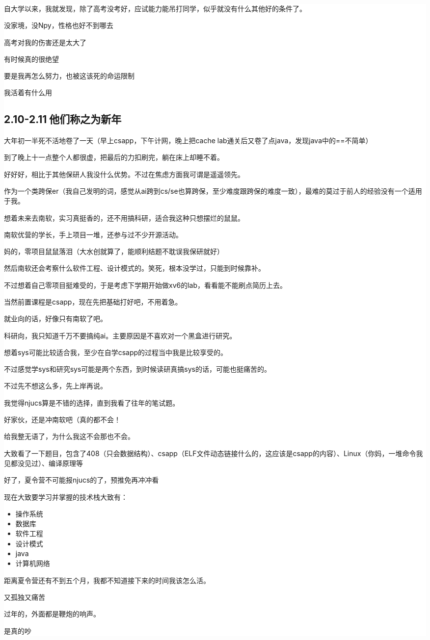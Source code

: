 自大学以来，我就发现，除了高考没考好，应试能力能吊打同学，似乎就没有什么其他好的条件了。

没家境，没Npy，性格也好不到哪去

高考对我的伤害还是太大了

有时候真的很绝望

要是我再怎么努力，也被这该死的命运限制

我活着有什么用

## 2.10-2.11 他们称之为新年

大年初一半死不活地卷了一天（早上csapp，下午计网，晚上把cache lab通关后又卷了点java，发现java中的==不简单）

到了晚上十一点整个人都很虚，把最后的力扣刷完，躺在床上却睡不着。

好好好，相比于其他保研人我没什么优势。不过在焦虑方面我可谓是遥遥领先。

作为一个类跨保er（我自己发明的词，感觉从ai跨到cs/se也算跨保，至少难度跟跨保的难度一致），最难的莫过于前人的经验没有一个适用于我。

想着未来去南软，实习真挺香的，还不用搞科研，适合我这种只想摆烂的鼠鼠。

南软优营的学长，手上项目一堆，还参与过不少开源活动。

妈的，零项目鼠鼠落泪（大水创就算了，能顺利结题不耽误我保研就好）

然后南软还会考察什么软件工程、设计模式的。笑死，根本没学过，只能到时候靠补。

不过想着自己零项目挺难受的，于是考虑下学期开始做xv6的lab，看看能不能刷点简历上去。

当然前置课程是csapp，现在先把基础打好吧，不用着急。

就业向的话，好像只有南软了吧。

科研向，我只知道千万不要搞纯ai。主要原因是不喜欢对一个黑盒进行研究。

想着sys可能比较适合我，至少在自学csapp的过程当中我是比较享受的。

不过感觉学sys和研究sys可能是两个东西，到时候读研真搞sys的话，可能也挺痛苦的。

不过先不想这么多，先上岸再说。

我觉得njucs算是不错的选择，直到我看了往年的笔试题。

好家伙，还是冲南软吧（真的都不会！

给我整无语了，为什么我这不会那也不会。

大致看了一下题目，包含了408（只会数据结构）、csapp（ELF文件动态链接什么的，这应该是csapp的内容）、Linux（你妈，一堆命令我见都没见过）、编译原理等

好了，夏令营不可能报njucs的了，预推免再冲冲看

现在大致要学习并掌握的技术栈大致有：

- 操作系统
- 数据库
- 软件工程
- 设计模式
- java
- 计算机网络

距离夏令营还有不到五个月，我都不知道接下来的时间我该怎么活。

又孤独又痛苦

过年的，外面都是鞭炮的响声。

是真的吵

